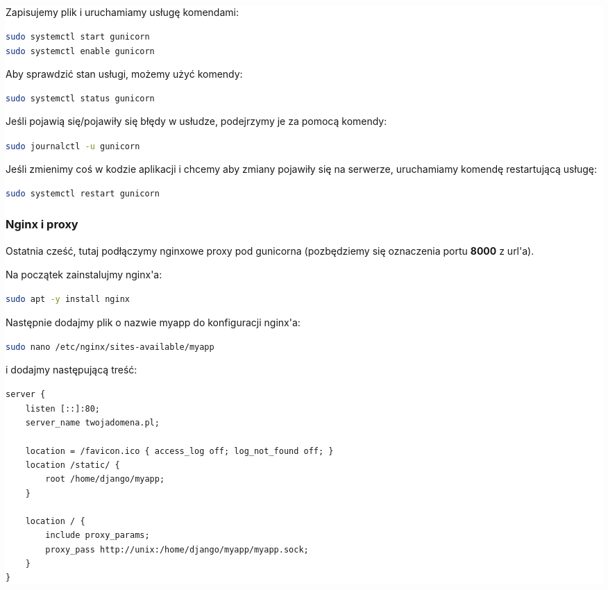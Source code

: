 Zapisujemy plik i uruchamiamy usługę komendami:

```bash
sudo systemctl start gunicorn
sudo systemctl enable gunicorn
```

Aby sprawdzić stan usługi, możemy użyć komendy:

```bash
sudo systemctl status gunicorn
```

Jeśli pojawią się/pojawiły się błędy w usłudze, podejrzymy je za pomocą komendy:

```bash
sudo journalctl -u gunicorn
```

Jeśli zmienimy coś w kodzie aplikacji i chcemy aby zmiany pojawiły się na serwerze, uruchamiamy komendę restartującą usługę:

```bash
sudo systemctl restart gunicorn
```

### Nginx i proxy

Ostatnia cześć, tutaj podłączymy nginxowe proxy pod gunicorna (pozbędziemy się oznaczenia portu **8000** z url'a).

Na początek zainstalujmy nginx'a:

```bash
sudo apt -y install nginx
```

Następnie dodajmy plik o nazwie myapp do konfiguracji nginx'a:

```bash
sudo nano /etc/nginx/sites-available/myapp
```

i dodajmy następującą treść:

```
server {
    listen [::]:80;
    server_name twojadomena.pl;

    location = /favicon.ico { access_log off; log_not_found off; }
    location /static/ {
        root /home/django/myapp;
    }

    location / {
        include proxy_params;
        proxy_pass http://unix:/home/django/myapp/myapp.sock;
    }
}
```
